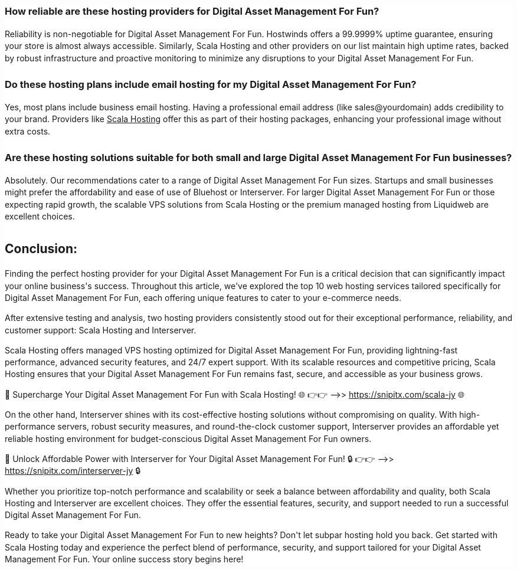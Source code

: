 ### How reliable are these hosting providers for Digital Asset Management For Fun? 
Reliability is non-negotiable for Digital Asset Management For Fun. Hostwinds offers a 99.9999% uptime guarantee, ensuring your store is almost always accessible. Similarly, Scala Hosting and other providers on our list maintain high uptime rates, backed by robust infrastructure and proactive monitoring to minimize any disruptions to your Digital Asset Management For Fun.

### Do these hosting plans include email hosting for my Digital Asset Management For Fun? 
Yes, most plans include business email hosting. Having a professional email address (like sales@yourdomain) adds credibility to your brand. Providers like [Scala Hosting](https://snipitx.com/scala-jy) offer this as part of their hosting packages, enhancing your professional image without extra costs.

### Are these hosting solutions suitable for both small and large Digital Asset Management For Fun businesses? 
Absolutely. Our recommendations cater to a range of Digital Asset Management For Fun sizes. Startups and small businesses might prefer the affordability and ease of use of Bluehost or Interserver. For larger Digital Asset Management For Fun or those expecting rapid growth, the scalable VPS solutions from Scala Hosting or the premium managed hosting from Liquidweb are excellent choices.

## Conclusion:

Finding the perfect hosting provider for your Digital Asset Management For Fun is a critical decision that can significantly impact your online business's success. Throughout this article, we've explored the top 10 web hosting services tailored specifically for Digital Asset Management For Fun, each offering unique features to cater to your e-commerce needs.

After extensive testing and analysis, two hosting providers consistently stood out for their exceptional performance, reliability, and customer support: Scala Hosting and Interserver.

Scala Hosting offers managed VPS hosting optimized for Digital Asset Management For Fun, providing lightning-fast performance, advanced security features, and 24/7 expert support. With its scalable resources and competitive pricing, Scala Hosting ensures that your Digital Asset Management For Fun remains fast, secure, and accessible as your business grows.

🚀 Supercharge Your Digital Asset Management For Fun with Scala Hosting! 🌐
👉👉 -->> https://snipitx.com/scala-jy 🌐

On the other hand, Interserver shines with its cost-effective hosting solutions without compromising on quality. With high-performance servers, robust security measures, and round-the-clock customer support, Interserver provides an affordable yet reliable hosting environment for budget-conscious Digital Asset Management For Fun owners.

💸 Unlock Affordable Power with Interserver for Your Digital Asset Management For Fun! 🔒
👉👉 -->> https://snipitx.com/interserver-jy 🔒

Whether you prioritize top-notch performance and scalability or seek a balance between affordability and quality, both Scala Hosting and Interserver are excellent choices. They offer the essential features, security, and support needed to run a successful Digital Asset Management For Fun.

Ready to take your Digital Asset Management For Fun to new heights? Don't let subpar hosting hold you back. Get started with Scala Hosting today and experience the perfect blend of performance, security, and support tailored for your Digital Asset Management For Fun. Your online success story begins here!
